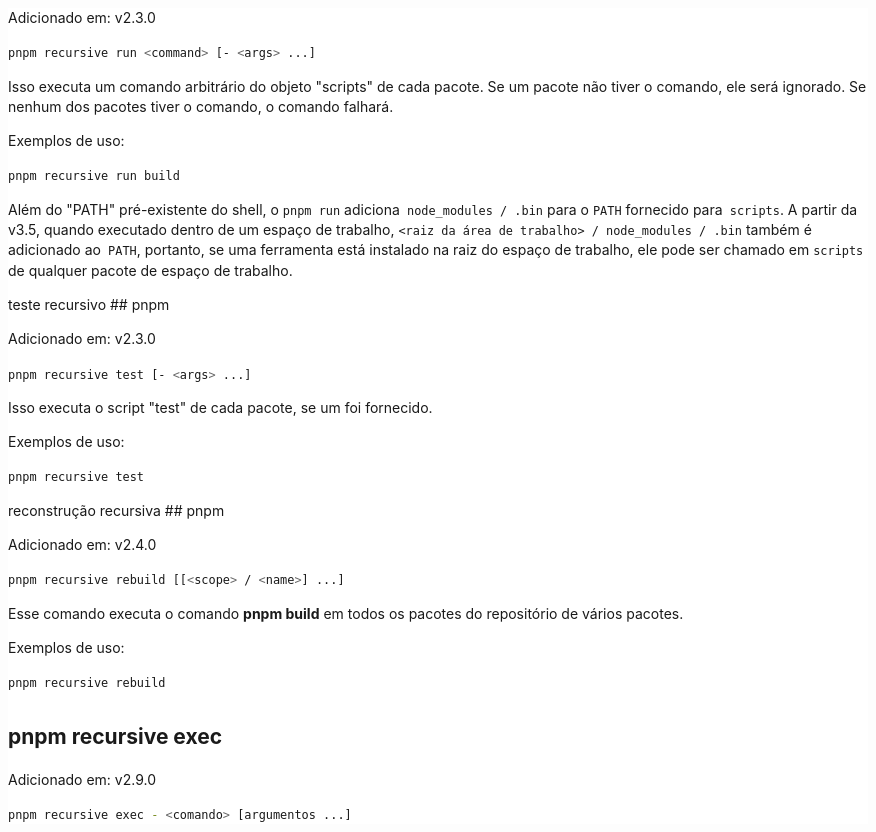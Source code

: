 Adicionado em: v2.3.0

```sh
pnpm recursive run <command> [- <args> ...]
```

Isso executa um comando arbitrário do objeto "scripts" de cada pacote.
Se um pacote não tiver o comando, ele será ignorado.
Se nenhum dos pacotes tiver o comando, o comando falhará.

Exemplos de uso:

```sh
pnpm recursive run build
```

Além do "PATH" pré-existente do shell, o `pnpm run` adiciona` node_modules / .bin`
para o `PATH` fornecido para` scripts`. A partir da v3.5, quando executado dentro de um espaço de trabalho,
`<raiz da área de trabalho> / node_modules / .bin` também é adicionado ao` PATH`, portanto, se uma ferramenta
está instalado na raiz do espaço de trabalho, ele pode ser chamado em `scripts` de qualquer pacote de espaço de trabalho.

teste recursivo ## pnpm

Adicionado em: v2.3.0

```sh
pnpm recursive test [- <args> ...]
```

Isso executa o script "test" de cada pacote, se um foi fornecido.

Exemplos de uso:

```sh
pnpm recursive test
```

reconstrução recursiva ## pnpm

Adicionado em: v2.4.0

```sh
pnpm recursive rebuild [[<scope> / <name>] ...]
```

Esse comando executa o comando **pnpm build** em todos os pacotes do repositório de vários pacotes.

Exemplos de uso:

```sh
pnpm recursive rebuild
```

## pnpm recursive exec

Adicionado em: v2.9.0

```sh
pnpm recursive exec - <comando> [argumentos ...]
```
